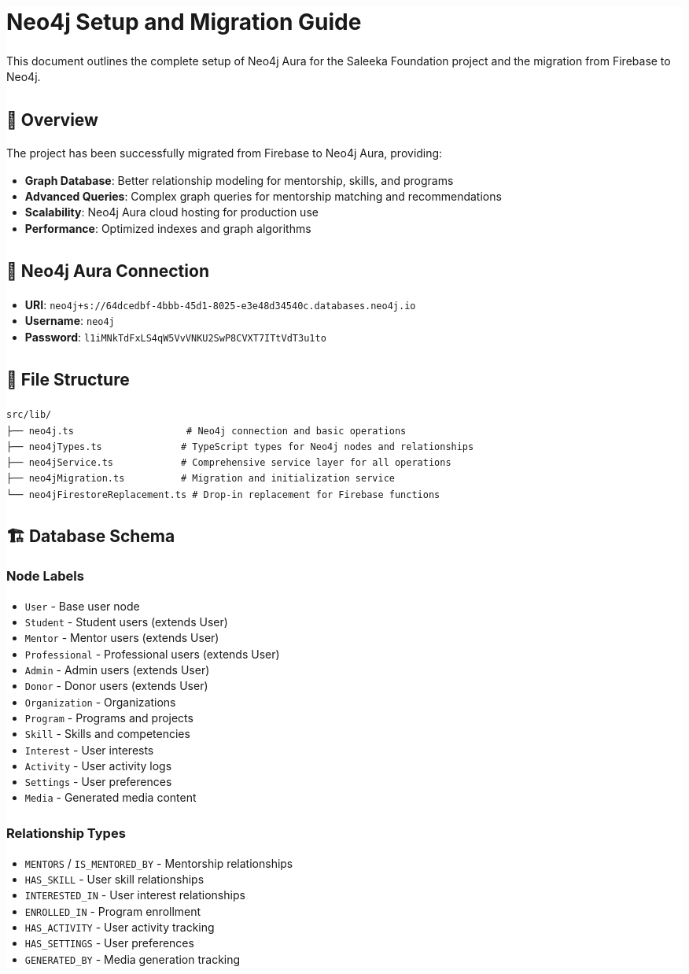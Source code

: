 # Neo4j Setup and Migration Guide

This document outlines the complete setup of Neo4j Aura for the Saleeka Foundation project and the migration from Firebase to Neo4j.

## 🚀 Overview

The project has been successfully migrated from Firebase to Neo4j Aura, providing:
- **Graph Database**: Better relationship modeling for mentorship, skills, and programs
- **Advanced Queries**: Complex graph queries for mentorship matching and recommendations
- **Scalability**: Neo4j Aura cloud hosting for production use
- **Performance**: Optimized indexes and graph algorithms

## 🔗 Neo4j Aura Connection

- **URI**: `neo4j+s://64dcedbf-4bbb-45d1-8025-e3e48d34540c.databases.neo4j.io`
- **Username**: `neo4j`
- **Password**: `l1iMNkTdFxLS4qW5VvVNKU2SwP8CVXT7ITtVdT3u1to`

## 📁 File Structure

```
src/lib/
├── neo4j.ts                    # Neo4j connection and basic operations
├── neo4jTypes.ts              # TypeScript types for Neo4j nodes and relationships
├── neo4jService.ts            # Comprehensive service layer for all operations
├── neo4jMigration.ts          # Migration and initialization service
└── neo4jFirestoreReplacement.ts # Drop-in replacement for Firebase functions
```

## 🏗️ Database Schema

### Node Labels
- `User` - Base user node
- `Student` - Student users (extends User)
- `Mentor` - Mentor users (extends User)
- `Professional` - Professional users (extends User)
- `Admin` - Admin users (extends User)
- `Donor` - Donor users (extends User)
- `Organization` - Organizations
- `Program` - Programs and projects
- `Skill` - Skills and competencies
- `Interest` - User interests
- `Activity` - User activity logs
- `Settings` - User preferences
- `Media` - Generated media content

### Relationship Types
- `MENTORS` / `IS_MENTORED_BY` - Mentorship relationships
- `HAS_SKILL` - User skill relationships
- `INTERESTED_IN` - User interest relationships
- `ENROLLED_IN` - Program enrollment
- `HAS_ACTIVITY` - User activity tracking
- `HAS_SETTINGS` - User preferences
- `GENERATED_BY` - Media generation tracking
